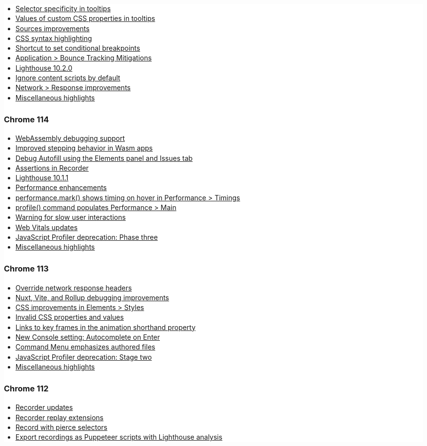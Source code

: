   * [Selector specificity in tooltips](https://developer.chrome.com/blog/new-in-devtools-115#specificity)
  * [Values of custom CSS properties in tooltips](https://developer.chrome.com/blog/new-in-devtools-115#css-variable-values)
  * [Sources improvements](https://developer.chrome.com/blog/new-in-devtools-115#sources)
  * [CSS syntax highlighting](https://developer.chrome.com/blog/new-in-devtools-115#css)
  * [Shortcut to set conditional breakpoints](https://developer.chrome.com/blog/new-in-devtools-115#breakpoint)
  * [Application > Bounce Tracking Mitigations](https://developer.chrome.com/blog/new-in-devtools-115#bounce-tracking)
  * [Lighthouse 10.2.0](https://developer.chrome.com/blog/new-in-devtools-115#lighthouse)
  * [Ignore content scripts by default](https://developer.chrome.com/blog/new-in-devtools-115#content-script)
  * [Network > Response improvements](https://developer.chrome.com/blog/new-in-devtools-115#network)
  * [Miscellaneous highlights](https://developer.chrome.com/blog/new-in-devtools-115#misc)
### Chrome 114
  * [WebAssembly debugging support](https://developer.chrome.com/blog/new-in-devtools-114#wasm)
  * [Improved stepping behavior in Wasm apps](https://developer.chrome.com/blog/new-in-devtools-114#wasm-step)
  * [Debug Autofill using the Elements panel and Issues tab](https://developer.chrome.com/blog/new-in-devtools-114#autofill)
  * [Assertions in Recorder](https://developer.chrome.com/blog/new-in-devtools-114#recorder)
  * [Lighthouse 10.1.1](https://developer.chrome.com/blog/new-in-devtools-114#lighthouse)
  * [Performance enhancements](https://developer.chrome.com/blog/new-in-devtools-114#performance)
  * [performance.mark() shows timing on hover in Performance > Timings](https://developer.chrome.com/blog/new-in-devtools-114#mark)
  * [profile() command populates Performance > Main](https://developer.chrome.com/blog/new-in-devtools-114#profile)
  * [Warning for slow user interactions](https://developer.chrome.com/blog/new-in-devtools-114#slow-interaction-warning)
  * [Web Vitals updates](https://developer.chrome.com/blog/new-in-devtools-114#web-vitals)
  * [JavaScript Profiler deprecation: Phase three](https://developer.chrome.com/blog/new-in-devtools-114#js-profiler)
  * [Miscellaneous highlights](https://developer.chrome.com/blog/new-in-devtools-114#misc)
### Chrome 113
  * [Override network response headers](https://developer.chrome.com/blog/new-in-devtools-113#network)
  * [Nuxt, Vite, and Rollup debugging improvements](https://developer.chrome.com/blog/new-in-devtools-113#debug)
  * [CSS improvements in Elements > Styles](https://developer.chrome.com/blog/new-in-devtools-113#css)
  * [Invalid CSS properties and values](https://developer.chrome.com/blog/new-in-devtools-113#invalid-css)
  * [Links to key frames in the animation shorthand property](https://developer.chrome.com/blog/new-in-devtools-113#animation-key-frames)
  * [New Console setting: Autocomplete on Enter](https://developer.chrome.com/blog/new-in-devtools-113#console)
  * [Command Menu emphasizes authored files](https://developer.chrome.com/blog/new-in-devtools-113#command-menu)
  * [JavaScript Profiler deprecation: Stage two](https://developer.chrome.com/blog/new-in-devtools-113#js-profiler)
  * [Miscellaneous highlights](https://developer.chrome.com/blog/new-in-devtools-113#misc)
### Chrome 112
  * [Recorder updates](https://developer.chrome.com/blog/new-in-devtools-112#recorder)
  * [Recorder replay extensions](https://developer.chrome.com/blog/new-in-devtools-112#replay-extensions)
  * [Record with pierce selectors](https://developer.chrome.com/blog/new-in-devtools-112#pierce-selectors)
  * [Export recordings as Puppeteer scripts with Lighthouse analysis](https://developer.chrome.com/blog/new-in-devtools-112#puppeteer-lighthouse)